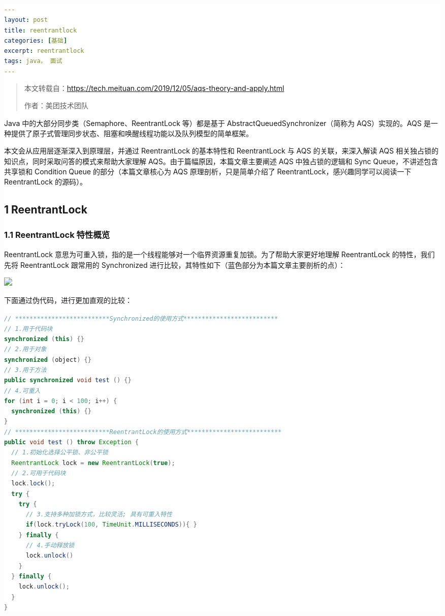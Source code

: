 ```yaml
---
layout: post
title: reentrantlock
categories: [基础]
excerpt: reentrantlock
tags: java， 面试  
---
```





> 本文转载自：<https://tech.meituan.com/2019/12/05/aqs-theory-and-apply.html>
>
> 作者：美团技术团队

Java 中的大部分同步类（Semaphore、ReentrantLock 等）都是基于 AbstractQueuedSynchronizer（简称为 AQS）实现的。AQS 是一种提供了原子式管理同步状态、阻塞和唤醒线程功能以及队列模型的简单框架。

本文会从应用层逐渐深入到原理层，并通过 ReentrantLock 的基本特性和 ReentrantLock 与 AQS 的关联，来深入解读 AQS 相关独占锁的知识点，同时采取问答的模式来帮助大家理解 AQS。由于篇幅原因，本篇文章主要阐述 AQS 中独占锁的逻辑和 Sync Queue，不讲述包含共享锁和 Condition Queue 的部分（本篇文章核心为 AQS 原理剖析，只是简单介绍了 ReentrantLock，感兴趣同学可以阅读一下 ReentrantLock 的源码）。

## 1 ReentrantLock

### 1.1 ReentrantLock 特性概览

ReentrantLock 意思为可重入锁，指的是一个线程能够对一个临界资源重复加锁。为了帮助大家更好地理解 ReentrantLock 的特性，我们先将 ReentrantLock 跟常用的 Synchronized 进行比较，其特性如下（蓝色部分为本篇文章主要剖析的点）：

![](https://p0.meituan.net/travelcube/412d294ff5535bbcddc0d979b2a339e6102264.png)

下面通过伪代码，进行更加直观的比较：

```java
// **************************Synchronized的使用方式**************************
// 1.用于代码块
synchronized (this) {}
// 2.用于对象
synchronized (object) {}
// 3.用于方法
public synchronized void test () {}
// 4.可重入
for (int i = 0; i < 100; i++) {
  synchronized (this) {}
}
// **************************ReentrantLock的使用方式**************************
public void test () throw Exception {
  // 1.初始化选择公平锁、非公平锁
  ReentrantLock lock = new ReentrantLock(true);
  // 2.可用于代码块
  lock.lock();
  try {
    try {
      // 3.支持多种加锁方式，比较灵活; 具有可重入特性
      if(lock.tryLock(100, TimeUnit.MILLISECONDS)){ }
    } finally {
      // 4.手动释放锁
      lock.unlock()
    }
  } finally {
    lock.unlock();
  }
}
```
